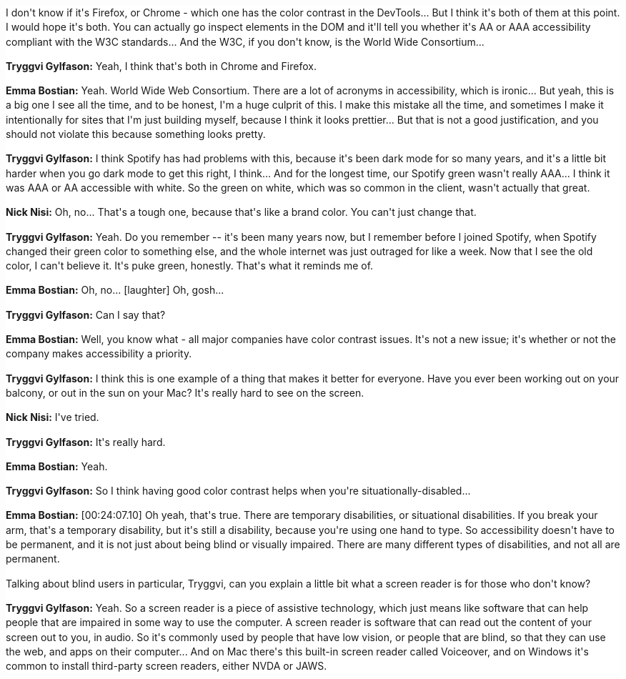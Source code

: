 I don't know if it's Firefox, or Chrome - which one has the color contrast in the DevTools... But I think it's both of them at this point. I would hope it's both. You can actually go inspect elements in the DOM and it'll tell you whether it's AA or AAA accessibility compliant with the W3C standards... And the W3C, if you don't know, is the World Wide Consortium...

**Tryggvi Gylfason:** Yeah, I think that's both in Chrome and Firefox.

**Emma Bostian:** Yeah. World Wide Web Consortium. There are a lot of acronyms in accessibility, which is ironic... But yeah, this is a big one I see all the time, and to be honest, I'm a huge culprit of this. I make this mistake all the time, and sometimes I make it intentionally for sites that I'm just building myself, because I think it looks prettier... But that is not a good justification, and you should not violate this because something looks pretty.

**Tryggvi Gylfason:** I think Spotify has had problems with this, because it's been dark mode for so many years, and it's a little bit harder when you go dark mode to get this right, I think... And for the longest time, our Spotify green wasn't really AAA... I think it was AAA or AA accessible with white. So the green on white, which was so common in the client, wasn't actually that great.

**Nick Nisi:** Oh, no... That's a tough one, because that's like a brand color. You can't just change that.

**Tryggvi Gylfason:** Yeah. Do you remember -- it's been many years now, but I remember before I joined Spotify, when Spotify changed their green color to something else, and the whole internet was just outraged for like a week. Now that I see the old color, I can't believe it. It's puke green, honestly. That's what it reminds me of.

**Emma Bostian:** Oh, no... \[laughter\] Oh, gosh...

**Tryggvi Gylfason:** Can I say that?

**Emma Bostian:** Well, you know what - all major companies have color contrast issues. It's not a new issue; it's whether or not the company makes accessibility a priority.

**Tryggvi Gylfason:** I think this is one example of a thing that makes it better for everyone. Have you ever been working out on your balcony, or out in the sun on your Mac? It's really hard to see on the screen.

**Nick Nisi:** I've tried.

**Tryggvi Gylfason:** It's really hard.

**Emma Bostian:** Yeah.

**Tryggvi Gylfason:** So I think having good color contrast helps when you're situationally-disabled...

**Emma Bostian:** \[00:24:07.10\] Oh yeah, that's true. There are temporary disabilities, or situational disabilities. If you break your arm, that's a temporary disability, but it's still a disability, because you're using one hand to type. So accessibility doesn't have to be permanent, and it is not just about being blind or visually impaired. There are many different types of disabilities, and not all are permanent.

Talking about blind users in particular, Tryggvi, can you explain a little bit what a screen reader is for those who don't know?

**Tryggvi Gylfason:** Yeah. So a screen reader is a piece of assistive technology, which just means like software that can help people that are impaired in some way to use the computer. A screen reader is software that can read out the content of your screen out to you, in audio. So it's commonly used by people that have low vision, or people that are blind, so that they can use the web, and apps on their computer... And on Mac there's this built-in screen reader called Voiceover, and on Windows it's common to install third-party screen readers, either NVDA or JAWS.
